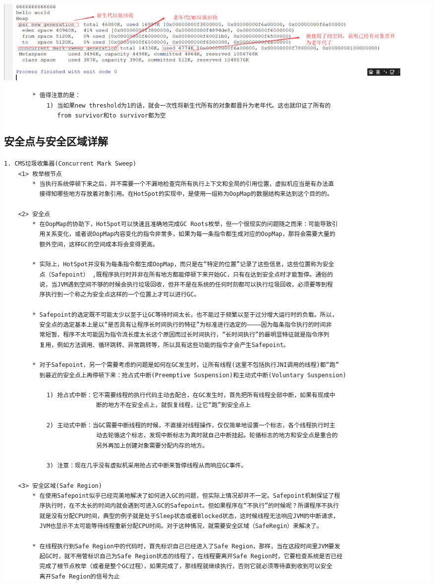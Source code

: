 <img src= "../img/img178.png" width=800px>

            * 值得注意的是：
                1) 当如果new threshold为1的话，就会一次性将新生代所有的对象都晋升为老年代。这也就印证了所有的
                   from survivor和to survivor都为空


## 安全点与安全区域详解
    1. CMS垃圾收集器(Concurrent Mark Sweep)
        <1> 枚举根节点
            * 当执行系统停顿下来之后，并不需要一个不漏地检查完所有执行上下文和全局的引用位置，虚拟机应当是有办法直
              接得知哪些地方存放着对象引用。在HotSpot的实现中，是使用一组称为OopMap的数据结构来达到这个目的的。 

        <2> 安全点
            * 在OopMap的协助下，HotSpot可以快速且准确地完成GC Roots枚举，但一个很现实的问题随之而来：可能导致引
              用关系变化，或者说OopMap内容变化的指令非常多，如果为每一条指令都生成对应的OopMap，那将会需要大量的
              额外空间，这样GC的空间成本将会变得更高。

            * 实际上，HotSpot并没有为每条指令都生成OopMap，而只是在“特定的位置”记录了这些信息，这些位置称为安全
              点（Safepoint） ,既程序执行时并非在所有地方都能停顿下来开始GC，只有在达到安全点时才能暂停。通俗的
              说，当JVM遇到空间不够的时候会执行垃圾回收，但并不是在系统的任何时刻都可以执行垃圾回收，必须要等到程
              序执行到一个称之为安全点这样的一个位置上才可以进行GC。

            * Safepoint的选定既不可能太少以至于让GC等待时间太长，也不能过于频繁以至于过分增大运行时的负载。所以，
              安全点的选定基本上是以“是否具有让程序长时间执行的特征”为标准进行选定的————因为每条指令执行的时间非
              常短暂，程序不太可能因为指令流长度太长这个原因而过长时间执行，“长时间执行”的最明显特征就是指令序列
              复用，例如方法调用、循环跳转、异常跳转等，所以具有这些功能的指令才会产生Safepoint。

            * 对于Safepoint，另一个需要考虑的问题是如何在GC发生时，让所有线程(这里不包括执行JNI调用的线程)都“跑”
              到最近的安全点上再停顿下来：抢占式中断(Preemptive Suspension)和主动式中断(Voluntary Suspension)
                
                1) 抢占式中断：它不需要线程的执行代码主动去配合，在GC发生时，首先把所有线程全部中断，如果有现成中
                              断的地方不在安全点上，就恢复线程，让它“跑”到安全点上

                2) 主动式中断：当GC需要中断线程的时候，不直接对线程操作，仅仅简单地设置一个标志，各个线程执行时主
                              动去轮循这个标志，发现中断标志为真时就自己中断挂起。轮循标志的地方和安全点是重合的
                              另外再加上创建对象需要分配内存的地方。
                              
                3) 注意：现在几乎没有虚拟机采用抢占式中断来暂停线程从而响应GC事件。

        <3> 安全区域(Safe Region)
            * 在使用Safepoint似乎已经完美地解决了如何进入GC的问题，但实际上情况却并不一定。Safepoint机制保证了程
              序执行时，在不太长的时间内就会遇到可进入GC的Safepoint。但如果程序在“不执行”的时候呢？所谓程序不执行
              就是没有分配CPU时间，典型的例子就是处于Sleep状态或者Blocked状态，这时候线程无法响应JVM的中断请求，
              JVM也显示不太可能等待线程重新分配CPU时间。对于这种情况，就需要安全区域（SafeRegin）来解决了。

            * 在线程执行到Safe Region中的代码时，首先标识自己已经进入了Safe Region，那样，当在这段时间里JVM要发
              起GC时，就不用管标识自己为Safe Region状态的线程了，在线程要离开Safe Region时，它要检查系统是否已经
              完成了根节点枚举（或者是整个GC过程），如果完成了，那线程就继续执行，否则它就必须等待直到收到可以安全
              离开Safe Region的信号为止

            

        





 


            

